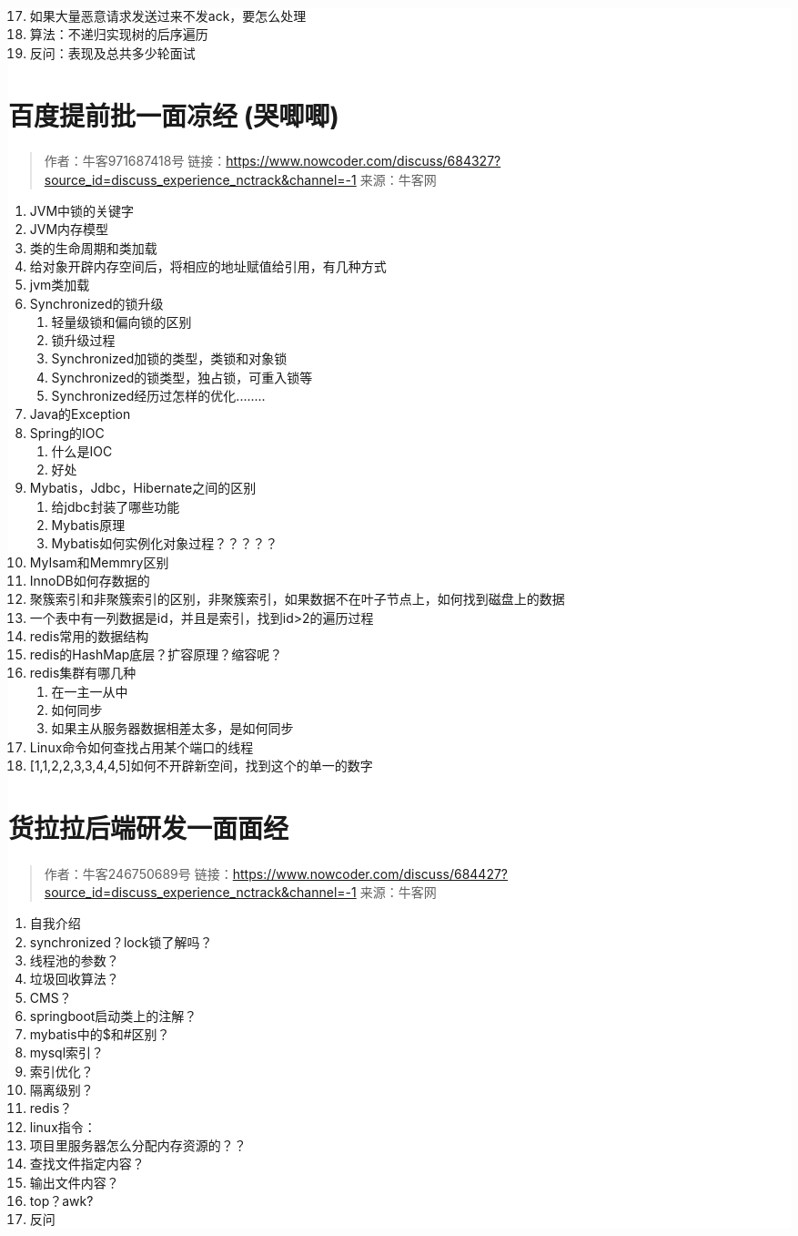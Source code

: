 17. 如果大量恶意请求发送过来不发ack，要怎么处理
18. 算法：不递归实现树的后序遍历
19. 反问：表现及总共多少轮面试

# 百度提前批一面凉经 (哭唧唧) 
> 作者：牛客971687418号
链接：https://www.nowcoder.com/discuss/684327?source_id=discuss_experience_nctrack&channel=-1
来源：牛客网

1. JVM中锁的关键字
2. JVM内存模型
3. 类的生命周期和类加载
4. 给对象开辟内存空间后，将相应的地址赋值给引用，有几种方式
5. jvm类加载
6. Synchronized的锁升级
   1. 轻量级锁和偏向锁的区别
   2. 锁升级过程
   3. Synchronized加锁的类型，类锁和对象锁
   4. Synchronized的锁类型，独占锁，可重入锁等
   5. Synchronized经历过怎样的优化........
7. Java的Exception
8. Spring的IOC
   1. 什么是IOC
   2. 好处
9. Mybatis，Jdbc，Hibernate之间的区别
   1. 给jdbc封装了哪些功能
   2. Mybatis原理
   3. Mybatis如何实例化对象过程？？？？？
10. MyIsam和Memmry区别
11. InnoDB如何存数据的
12. 聚簇索引和非聚簇索引的区别，非聚簇索引，如果数据不在叶子节点上，如何找到磁盘上的数据
13. 一个表中有一列数据是id，并且是索引，找到id>2的遍历过程
14. redis常用的数据结构
15. redis的HashMap底层？扩容原理？缩容呢？
16. redis集群有哪几种
    1. 在一主一从中
    2. 如何同步
    3. 如果主从服务器数据相差太多，是如何同步
17. Linux命令如何查找占用某个端口的线程
18. [1,1,2,2,3,3,4,4,5]如何不开辟新空间，找到这个的单一的数字
# 货拉拉后端研发一面面经
> 作者：牛客246750689号
链接：https://www.nowcoder.com/discuss/684427?source_id=discuss_experience_nctrack&channel=-1
来源：牛客网

1. 自我介绍
2. synchronized？lock锁了解吗？
3. 线程池的参数？
4. 垃圾回收算法？
5. CMS？
6. springboot启动类上的注解？
7. mybatis中的$和#区别？
8. mysql索引？
9. 索引优化？
10. 隔离级别？
11. redis？
12. linux指令：
13. 项目里服务器怎么分配内存资源的？？
14. 查找文件指定内容？
15. 输出文件内容？
16. top？awk?
17. 反问